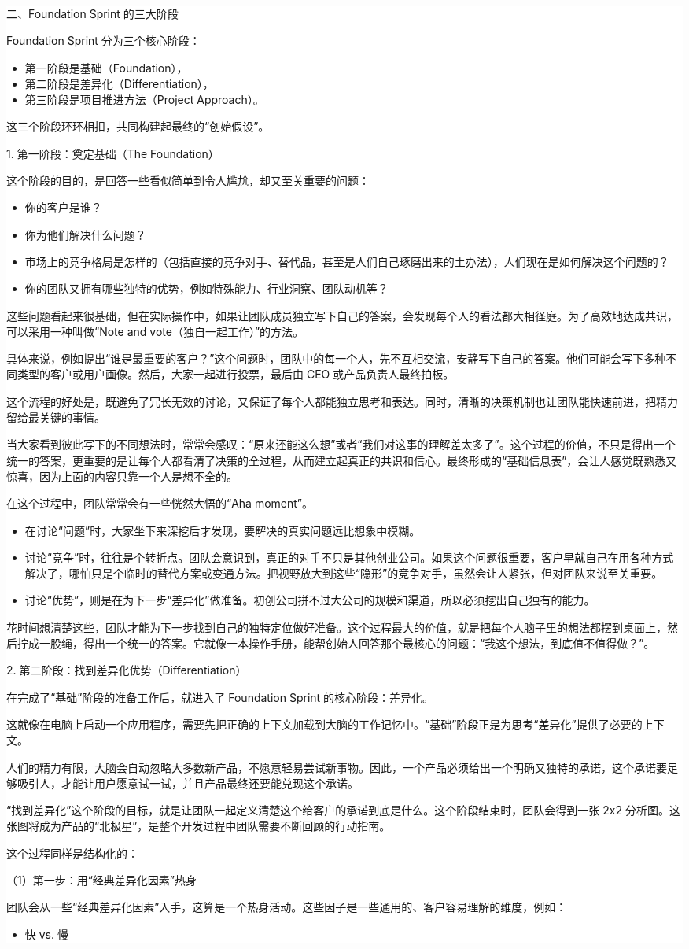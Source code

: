 二、Foundation Sprint 的三大阶段

Foundation Sprint 分为三个核心阶段：

*   第一阶段是基础（Foundation），
*   第二阶段是差异化（Differentiation），
*   第三阶段是项目推进方法（Project Approach）。

这三个阶段环环相扣，共同构建起最终的“创始假设”。

1\. 第一阶段：奠定基础（The Foundation）

这个阶段的目的，是回答一些看似简单到令人尴尬，却又至关重要的问题：

*   你的客户是谁？
    
*   你为他们解决什么问题？
    
*   市场上的竞争格局是怎样的（包括直接的竞争对手、替代品，甚至是人们自己琢磨出来的土办法），人们现在是如何解决这个问题的？
    
*   你的团队又拥有哪些独特的优势，例如特殊能力、行业洞察、团队动机等？
    

这些问题看起来很基础，但在实际操作中，如果让团队成员独立写下自己的答案，会发现每个人的看法都大相径庭。为了高效地达成共识，可以采用一种叫做“Note and vote（独自一起工作）”的方法。

具体来说，例如提出“谁是最重要的客户？”这个问题时，团队中的每一个人，先不互相交流，安静写下自己的答案。他们可能会写下多种不同类型的客户或用户画像。然后，大家一起进行投票，最后由 CEO 或产品负责人最终拍板。

这个流程的好处是，既避免了冗长无效的讨论，又保证了每个人都能独立思考和表达。同时，清晰的决策机制也让团队能快速前进，把精力留给最关键的事情。

当大家看到彼此写下的不同想法时，常常会感叹：“原来还能这么想”或者“我们对这事的理解差太多了”。这个过程的价值，不只是得出一个统一的答案，更重要的是让每个人都看清了决策的全过程，从而建立起真正的共识和信心。最终形成的“基础信息表”，会让人感觉既熟悉又惊喜，因为上面的内容只靠一个人是想不全的。

在这个过程中，团队常常会有一些恍然大悟的“Aha moment”。

*   在讨论“问题”时，大家坐下来深挖后才发现，要解决的真实问题远比想象中模糊。
    
*   讨论“竞争”时，往往是个转折点。团队会意识到，真正的对手不只是其他创业公司。如果这个问题很重要，客户早就自己在用各种方式解决了，哪怕只是个临时的替代方案或变通方法。把视野放大到这些“隐形”的竞争对手，虽然会让人紧张，但对团队来说至关重要。
    
*   讨论“优势”，则是在为下一步“差异化”做准备。初创公司拼不过大公司的规模和渠道，所以必须挖出自己独有的能力。
    

花时间想清楚这些，团队才能为下一步找到自己的独特定位做好准备。这个过程最大的价值，就是把每个人脑子里的想法都摆到桌面上，然后拧成一股绳，得出一个统一的答案。它就像一本操作手册，能帮创始人回答那个最核心的问题：“我这个想法，到底值不值得做？”。

2\. 第二阶段：找到差异化优势（Differentiation）

在完成了“基础”阶段的准备工作后，就进入了 Foundation Sprint 的核心阶段：差异化。

这就像在电脑上启动一个应用程序，需要先把正确的上下文加载到大脑的工作记忆中。“基础”阶段正是为思考“差异化”提供了必要的上下文。

人们的精力有限，大脑会自动忽略大多数新产品，不愿意轻易尝试新事物。因此，一个产品必须给出一个明确又独特的承诺，这个承诺要足够吸引人，才能让用户愿意试一试，并且产品最终还要能兑现这个承诺。

“找到差异化”这个阶段的目标，就是让团队一起定义清楚这个给客户的承诺到底是什么。这个阶段结束时，团队会得到一张 2x2 分析图。这张图将成为产品的“北极星”，是整个开发过程中团队需要不断回顾的行动指南。

这个过程同样是结构化的：

（1）第一步：用“经典差异化因素”热身

团队会从一些“经典差异化因素”入手，这算是一个热身活动。这些因子是一些通用的、客户容易理解的维度，例如：

*   快 vs. 慢
    